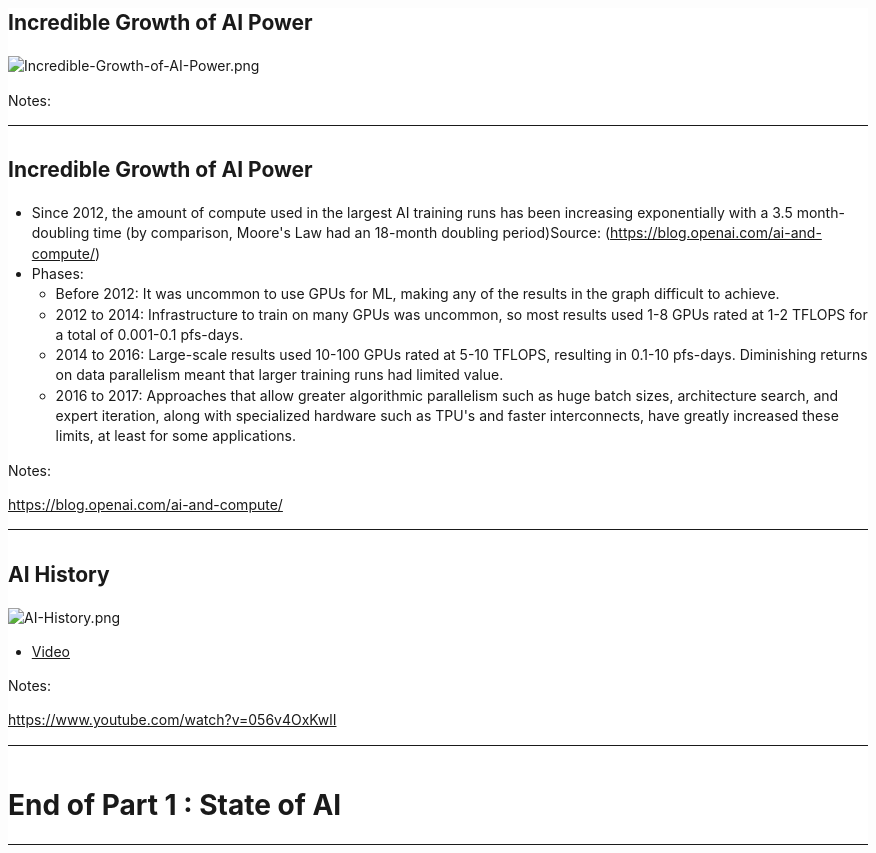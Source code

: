 

## Incredible Growth of AI Power

<img src="../assets/images/deep-learning/3rd-party/Incredible-Growth-of-AI-Power.png" alt="Incredible-Growth-of-AI-Power.png" style="width:60%;"/>


Notes:


---

## Incredible Growth of AI Power


 * Since 2012, the amount of compute used in the largest AI training runs has been increasing exponentially with a 3.5 month-doubling time (by comparison, Moore's Law had an 18-month doubling period)Source: (https://blog.openai.com/ai-and-compute/)
 * Phases:
     - Before 2012: It was uncommon to use GPUs for ML, making any of the results in the graph difficult to achieve.
     - 2012 to 2014: Infrastructure to train on many GPUs was uncommon, so most results used 1-8 GPUs rated at 1-2 TFLOPS for a total of 0.001-0.1 pfs-days.
     - 2014 to 2016: Large-scale results used 10-100 GPUs rated at 5-10 TFLOPS, resulting in 0.1-10 pfs-days. Diminishing returns on data parallelism meant that larger training runs had limited value.
     - 2016 to 2017: Approaches that allow greater algorithmic parallelism such as huge batch sizes, architecture search, and expert iteration, along with specialized hardware such as TPU's and faster interconnects, have greatly increased these limits, at least for some applications.

Notes:

https://blog.openai.com/ai-and-compute/


---



## AI History

<img src="../assets/images/deep-learning/3rd-party/AI-History.png" alt="AI-History.png" style="width:76%;"/>


 * [Video](https://www.youtube.com/watch?v=056v4OxKwlI)

Notes:

https://www.youtube.com/watch?v=056v4OxKwlI


---

# End of Part 1 : State of AI

---
